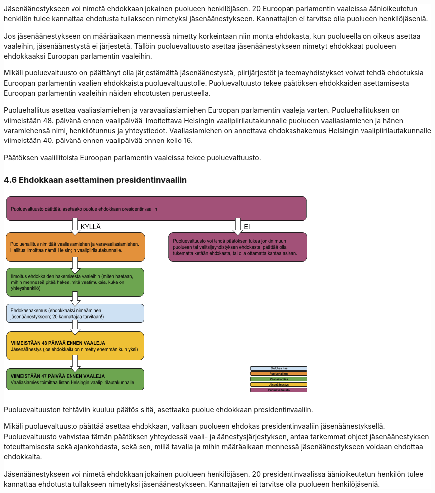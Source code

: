 Jäsenäänestykseen voi nimetä ehdokkaan jokainen puolueen henkilöjäsen. 20 Euroopan parlamentin vaaleissa äänioikeutetun henkilön tulee kannattaa ehdotusta tullakseen nimetyksi jäsenäänestykseen. Kannattajien ei tarvitse olla puolueen henkilöjäseniä.

Jos jäsenäänestykseen on määräaikaan mennessä nimetty korkeintaan niin monta ehdokasta, kun puolueella on oikeus asettaa vaaleihin, jäsenäänestystä ei järjestetä. Tällöin puoluevaltuusto asettaa jäsenäänestykseen nimetyt ehdokkaat puolueen ehdokkaaksi Euroopan parlamentin vaaleihin.

Mikäli puoluevaltuusto on päättänyt olla järjestämättä jäsenäänestystä, piirijärjestöt ja teemayhdistykset voivat tehdä ehdotuksia Euroopan parlamentin vaalien ehdokkaista puoluevaltuustolle. Puoluevaltuusto tekee päätöksen ehdokkaiden asettamisesta Euroopan parlamentin vaaleihin näiden ehdotusten perusteella.

Puoluehallitus asettaa vaaliasiamiehen ja varavaaliasiamiehen Euroopan parlamentin vaaleja varten. Puoluehallituksen on viimeistään 48. päivänä ennen vaalipäivää ilmoitettava Helsingin vaalipiirilautakunnalle puolueen vaaliasiamiehen ja hänen varamiehensä nimi, henkilötunnus ja yhteystiedot. Vaaliasiamiehen on annettava ehdokashakemus Helsingin vaalipiirilautakunnalle viimeistään 40. päivänä ennen vaalipäivää ennen kello 16.

Päätöksen vaaliliitoista Euroopan parlamentin vaaleissa tekee puoluevaltuusto.

### 4.6 Ehdokkaan asettaminen presidentinvaaliin

![presidentinvaaliprosessi](/pages/kuvat/presidentinvaaliprosessi.png)

Puoluevaltuuston tehtäviin kuuluu päätös siitä, asettaako puolue ehdokkaan presidentinvaaliin.

Mikäli puoluevaltuusto päättää asettaa ehdokkaan, valitaan puolueen ehdokas presidentinvaaliin jäsenäänestyksellä. Puoluevaltuusto vahvistaa tämän päätöksen yhteydessä vaali- ja äänestysjärjestyksen, antaa tarkemmat ohjeet jäsenäänestyksen toteuttamisesta sekä ajankohdasta, sekä sen, millä tavalla ja mihin määräaikaan mennessä jäsenäänestykseen voidaan ehdottaa ehdokkaita.

Jäsenäänestykseen voi nimetä ehdokkaan jokainen puolueen henkilöjäsen. 20 presidentinvaalissa äänioikeutetun henkilön tulee kannattaa ehdotusta tullakseen nimetyksi jäsenäänestykseen. Kannattajien ei tarvitse olla puolueen henkilöjäseniä.
